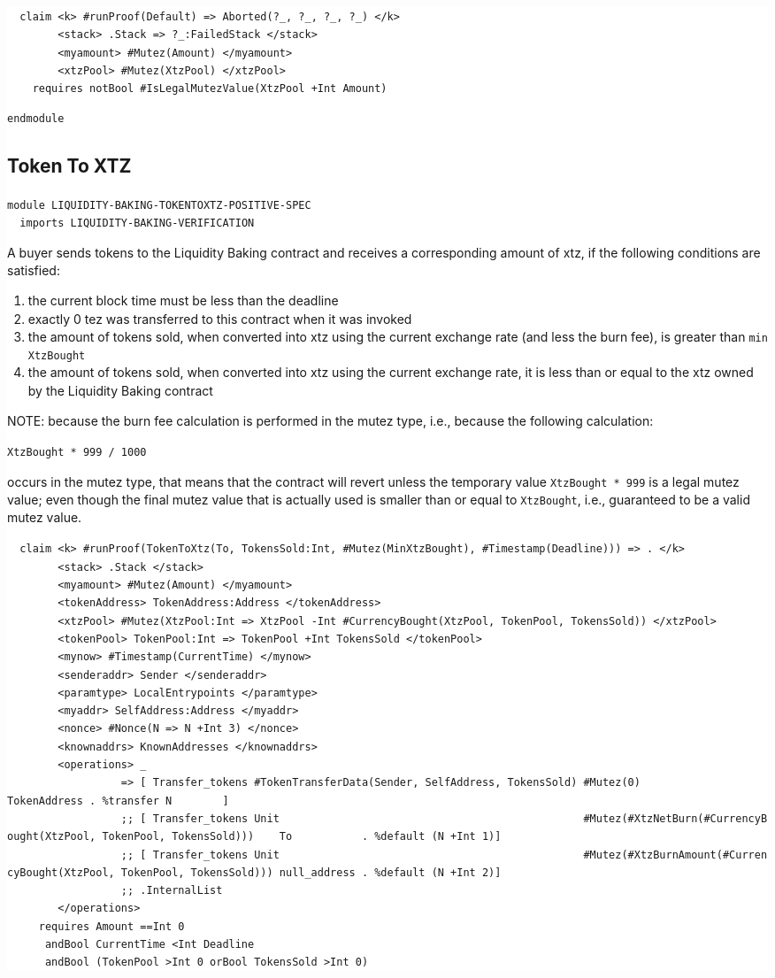 ```k
  claim <k> #runProof(Default) => Aborted(?_, ?_, ?_, ?_) </k>
        <stack> .Stack => ?_:FailedStack </stack>
        <myamount> #Mutez(Amount) </myamount>
        <xtzPool> #Mutez(XtzPool) </xtzPool>
    requires notBool #IsLegalMutezValue(XtzPool +Int Amount)
```

```k
endmodule
```

## Token To XTZ

```k
module LIQUIDITY-BAKING-TOKENTOXTZ-POSITIVE-SPEC
  imports LIQUIDITY-BAKING-VERIFICATION
```

A buyer sends tokens to the Liquidity Baking contract and receives a corresponding amount of xtz, if the following conditions are satisfied:

1.  the current block time must be less than the deadline
2.  exactly 0 tez was transferred to this contract when it was invoked
3.  the amount of tokens sold, when converted into xtz using the current exchange rate (and less the burn fee), is greater than `minXtzBought`
4.  the amount of tokens sold, when converted into xtz using the current exchange rate, it is less than or equal to the xtz owned by the Liquidity Baking contract

NOTE: because the burn fee calculation is performed in the mutez type, i.e., because the following calculation:

```
XtzBought * 999 / 1000
```

occurs in the mutez type, that means that the contract will revert unless the temporary value `XtzBought * 999` is a legal mutez value;
even though the final mutez value that is actually used is smaller than or equal to `XtzBought`, i.e., guaranteed to be a valid mutez value.

```k
  claim <k> #runProof(TokenToXtz(To, TokensSold:Int, #Mutez(MinXtzBought), #Timestamp(Deadline))) => . </k>
        <stack> .Stack </stack>
        <myamount> #Mutez(Amount) </myamount>
        <tokenAddress> TokenAddress:Address </tokenAddress>
        <xtzPool> #Mutez(XtzPool:Int => XtzPool -Int #CurrencyBought(XtzPool, TokenPool, TokensSold)) </xtzPool>
        <tokenPool> TokenPool:Int => TokenPool +Int TokensSold </tokenPool>
        <mynow> #Timestamp(CurrentTime) </mynow>
        <senderaddr> Sender </senderaddr>
        <paramtype> LocalEntrypoints </paramtype>
        <myaddr> SelfAddress:Address </myaddr>
        <nonce> #Nonce(N => N +Int 3) </nonce>
        <knownaddrs> KnownAddresses </knownaddrs>
        <operations> _
                  => [ Transfer_tokens #TokenTransferData(Sender, SelfAddress, TokensSold) #Mutez(0)                                                               TokenAddress . %transfer N        ]
                  ;; [ Transfer_tokens Unit                                                #Mutez(#XtzNetBurn(#CurrencyBought(XtzPool, TokenPool, TokensSold)))    To           . %default (N +Int 1)]
                  ;; [ Transfer_tokens Unit                                                #Mutez(#XtzBurnAmount(#CurrencyBought(XtzPool, TokenPool, TokensSold))) null_address . %default (N +Int 2)]
                  ;; .InternalList
        </operations>
     requires Amount ==Int 0
      andBool CurrentTime <Int Deadline
      andBool (TokenPool >Int 0 orBool TokensSold >Int 0)
```